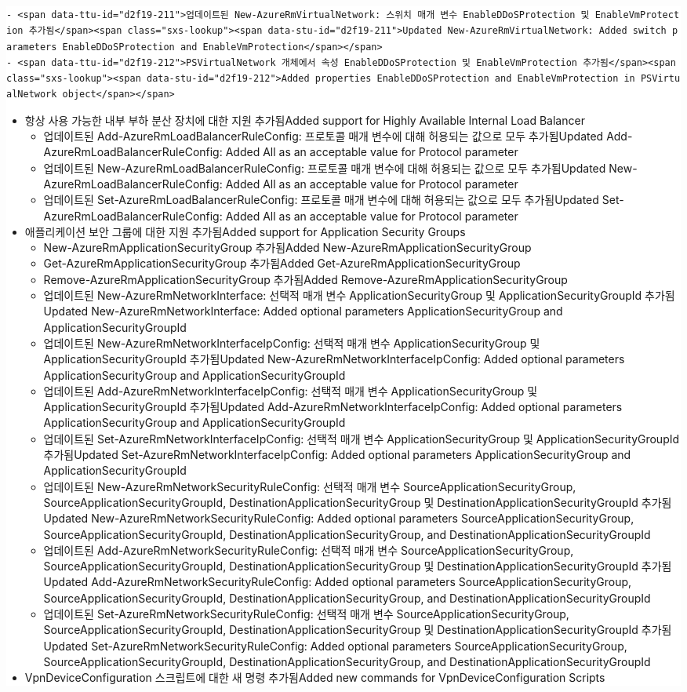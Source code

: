     - <span data-ttu-id="d2f19-211">업데이트된 New-AzureRmVirtualNetwork: 스위치 매개 변수 EnableDDoSProtection 및 EnableVmProtection 추가됨</span><span class="sxs-lookup"><span data-stu-id="d2f19-211">Updated New-AzureRmVirtualNetwork: Added switch parameters EnableDDoSProtection and EnableVmProtection</span></span>
    - <span data-ttu-id="d2f19-212">PSVirtualNetwork 개체에서 속성 EnableDDoSProtection 및 EnableVmProtection 추가됨</span><span class="sxs-lookup"><span data-stu-id="d2f19-212">Added properties EnableDDoSProtection and EnableVmProtection in PSVirtualNetwork object</span></span>
  * <span data-ttu-id="d2f19-213">항상 사용 가능한 내부 부하 분산 장치에 대한 지원 추가됨</span><span class="sxs-lookup"><span data-stu-id="d2f19-213">Added support for Highly Available Internal Load Balancer</span></span>
    - <span data-ttu-id="d2f19-214">업데이트된 Add-AzureRmLoadBalancerRuleConfig: 프로토콜 매개 변수에 대해 허용되는 값으로 모두 추가됨</span><span class="sxs-lookup"><span data-stu-id="d2f19-214">Updated Add-AzureRmLoadBalancerRuleConfig: Added All as an acceptable value for Protocol parameter</span></span>
    - <span data-ttu-id="d2f19-215">업데이트된 New-AzureRmLoadBalancerRuleConfig: 프로토콜 매개 변수에 대해 허용되는 값으로 모두 추가됨</span><span class="sxs-lookup"><span data-stu-id="d2f19-215">Updated New-AzureRmLoadBalancerRuleConfig: Added All as an acceptable value for Protocol parameter</span></span>
    - <span data-ttu-id="d2f19-216">업데이트된 Set-AzureRmLoadBalancerRuleConfig: 프로토콜 매개 변수에 대해 허용되는 값으로 모두 추가됨</span><span class="sxs-lookup"><span data-stu-id="d2f19-216">Updated Set-AzureRmLoadBalancerRuleConfig: Added All as an acceptable value for Protocol parameter</span></span>
  * <span data-ttu-id="d2f19-217">애플리케이션 보안 그룹에 대한 지원 추가됨</span><span class="sxs-lookup"><span data-stu-id="d2f19-217">Added support for Application Security Groups</span></span>
    - <span data-ttu-id="d2f19-218">New-AzureRmApplicationSecurityGroup 추가됨</span><span class="sxs-lookup"><span data-stu-id="d2f19-218">Added New-AzureRmApplicationSecurityGroup</span></span>
    - <span data-ttu-id="d2f19-219">Get-AzureRmApplicationSecurityGroup 추가됨</span><span class="sxs-lookup"><span data-stu-id="d2f19-219">Added Get-AzureRmApplicationSecurityGroup</span></span>
    - <span data-ttu-id="d2f19-220">Remove-AzureRmApplicationSecurityGroup 추가됨</span><span class="sxs-lookup"><span data-stu-id="d2f19-220">Added Remove-AzureRmApplicationSecurityGroup</span></span>
    - <span data-ttu-id="d2f19-221">업데이트된 New-AzureRmNetworkInterface: 선택적 매개 변수 ApplicationSecurityGroup 및 ApplicationSecurityGroupId 추가됨</span><span class="sxs-lookup"><span data-stu-id="d2f19-221">Updated New-AzureRmNetworkInterface: Added optional parameters ApplicationSecurityGroup and ApplicationSecurityGroupId</span></span>
    - <span data-ttu-id="d2f19-222">업데이트된 New-AzureRmNetworkInterfaceIpConfig: 선택적 매개 변수 ApplicationSecurityGroup 및 ApplicationSecurityGroupId 추가됨</span><span class="sxs-lookup"><span data-stu-id="d2f19-222">Updated New-AzureRmNetworkInterfaceIpConfig: Added optional parameters ApplicationSecurityGroup and ApplicationSecurityGroupId</span></span>
    - <span data-ttu-id="d2f19-223">업데이트된 Add-AzureRmNetworkInterfaceIpConfig: 선택적 매개 변수 ApplicationSecurityGroup 및 ApplicationSecurityGroupId 추가됨</span><span class="sxs-lookup"><span data-stu-id="d2f19-223">Updated Add-AzureRmNetworkInterfaceIpConfig: Added optional parameters ApplicationSecurityGroup and ApplicationSecurityGroupId</span></span>
    - <span data-ttu-id="d2f19-224">업데이트된 Set-AzureRmNetworkInterfaceIpConfig: 선택적 매개 변수 ApplicationSecurityGroup 및 ApplicationSecurityGroupId 추가됨</span><span class="sxs-lookup"><span data-stu-id="d2f19-224">Updated Set-AzureRmNetworkInterfaceIpConfig: Added optional parameters ApplicationSecurityGroup and ApplicationSecurityGroupId</span></span>
    - <span data-ttu-id="d2f19-225">업데이트된 New-AzureRmNetworkSecurityRuleConfig: 선택적 매개 변수 SourceApplicationSecurityGroup, SourceApplicationSecurityGroupId, DestinationApplicationSecurityGroup 및 DestinationApplicationSecurityGroupId 추가됨</span><span class="sxs-lookup"><span data-stu-id="d2f19-225">Updated New-AzureRmNetworkSecurityRuleConfig: Added optional parameters SourceApplicationSecurityGroup, SourceApplicationSecurityGroupId, DestinationApplicationSecurityGroup, and DestinationApplicationSecurityGroupId</span></span>
    - <span data-ttu-id="d2f19-226">업데이트된 Add-AzureRmNetworkSecurityRuleConfig: 선택적 매개 변수 SourceApplicationSecurityGroup, SourceApplicationSecurityGroupId, DestinationApplicationSecurityGroup 및 DestinationApplicationSecurityGroupId 추가됨</span><span class="sxs-lookup"><span data-stu-id="d2f19-226">Updated Add-AzureRmNetworkSecurityRuleConfig: Added optional parameters SourceApplicationSecurityGroup, SourceApplicationSecurityGroupId, DestinationApplicationSecurityGroup, and DestinationApplicationSecurityGroupId</span></span>
    - <span data-ttu-id="d2f19-227">업데이트된 Set-AzureRmNetworkSecurityRuleConfig: 선택적 매개 변수 SourceApplicationSecurityGroup, SourceApplicationSecurityGroupId, DestinationApplicationSecurityGroup 및 DestinationApplicationSecurityGroupId 추가됨</span><span class="sxs-lookup"><span data-stu-id="d2f19-227">Updated Set-AzureRmNetworkSecurityRuleConfig: Added optional parameters SourceApplicationSecurityGroup, SourceApplicationSecurityGroupId, DestinationApplicationSecurityGroup, and DestinationApplicationSecurityGroupId</span></span>
  * <span data-ttu-id="d2f19-228">VpnDeviceConfiguration 스크립트에 대한 새 명령 추가됨</span><span class="sxs-lookup"><span data-stu-id="d2f19-228">Added new commands for VpnDeviceConfiguration Scripts</span></span>